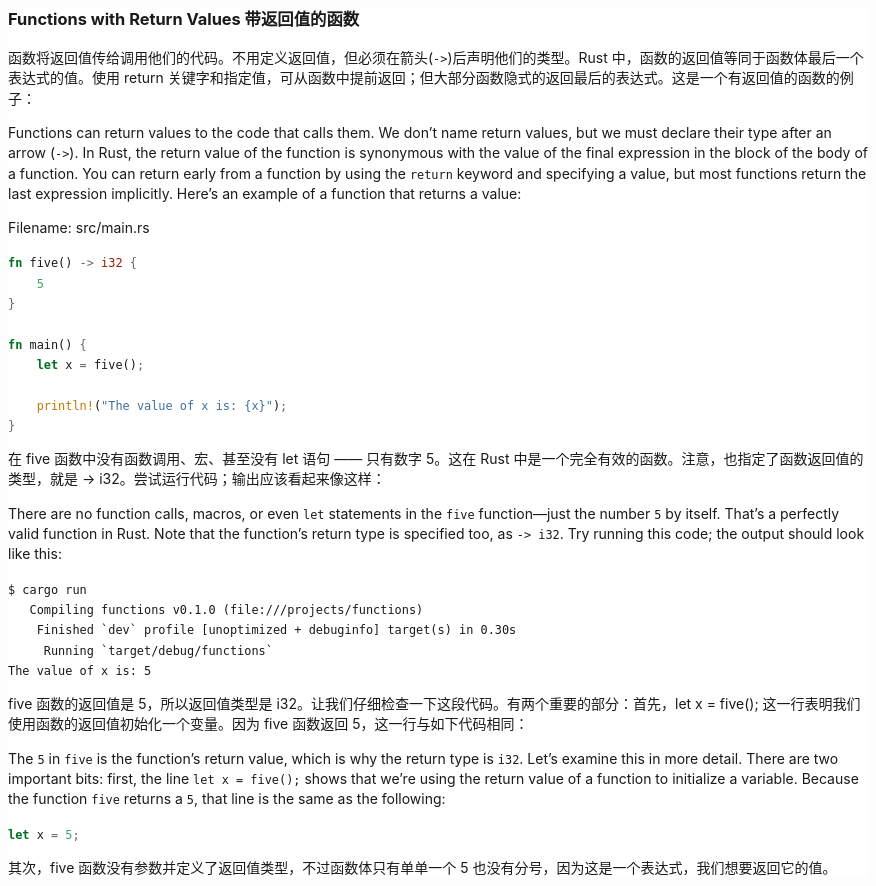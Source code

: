 ### Functions with Return Values 带返回值的函数

函数将返回值传给调用他们的代码。不用定义返回值，但必须在箭头(`->`)后声明他们的类型。Rust 中，函数的返回值等同于函数体最后一个表达式的值。使用 return 关键字和指定值，可从函数中提前返回；但大部分函数隐式的返回最后的表达式。这是一个有返回值的函数的例子：

Functions can return values to the code that calls them. We don’t name return
values, but we must declare their type after an arrow (`->`). In Rust, the
return value of the function is synonymous with the value of the final
expression in the block of the body of a function. You can return early from a
function by using the `return` keyword and specifying a value, but most
functions return the last expression implicitly. Here’s an example of a
function that returns a value:

<span class="filename">Filename: src/main.rs</span>

```rust
fn five() -> i32 {
    5
}

fn main() {
    let x = five();

    println!("The value of x is: {x}");
}
```

在 five 函数中没有函数调用、宏、甚至没有 let 语句 —— 只有数字 5。这在 Rust 中是一个完全有效的函数。注意，也指定了函数返回值的类型，就是 -> i32。尝试运行代码；输出应该看起来像这样：

There are no function calls, macros, or even `let` statements in the `five`
function—just the number `5` by itself. That’s a perfectly valid function in
Rust. Note that the function’s return type is specified too, as `-> i32`. Try
running this code; the output should look like this:

```console
$ cargo run
   Compiling functions v0.1.0 (file:///projects/functions)
    Finished `dev` profile [unoptimized + debuginfo] target(s) in 0.30s
     Running `target/debug/functions`
The value of x is: 5
```

five 函数的返回值是 5，所以返回值类型是 i32。让我们仔细检查一下这段代码。有两个重要的部分：首先，let x = five(); 这一行表明我们使用函数的返回值初始化一个变量。因为 five 函数返回 5，这一行与如下代码相同：

The `5` in `five` is the function’s return value, which is why the return type
is `i32`. Let’s examine this in more detail. There are two important bits:
first, the line `let x = five();` shows that we’re using the return value of a
function to initialize a variable. Because the function `five` returns a `5`,
that line is the same as the following:

```rust
let x = 5;
```

其次，five 函数没有参数并定义了返回值类型，不过函数体只有单单一个 5 也没有分号，因为这是一个表达式，我们想要返回它的值。
